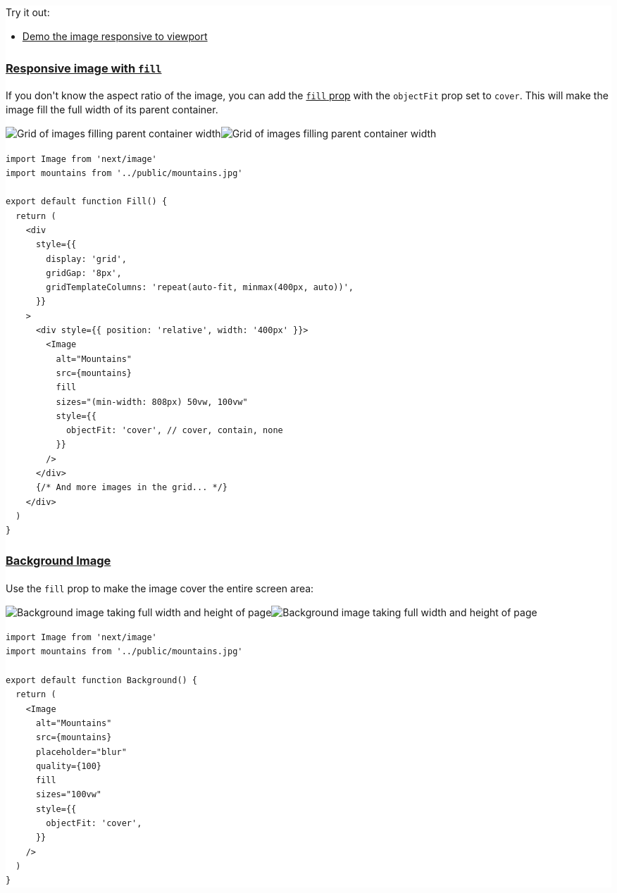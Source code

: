 Try it out:

*   [Demo the image responsive to viewport](https://image-component.nextjs.gallery/responsive)

### [Responsive image with `fill`](#responsive-image-with-fill)

If you don't know the aspect ratio of the image, you can add the [`fill` prop](#fill) with the `objectFit` prop set to `cover`. This will make the image fill the full width of its parent container.

![Grid of images filling parent container width](/_next/image?url=https%3A%2F%2Fh8DxKfmAPhn8O0p3.public.blob.vercel-storage.com%2Fdocs%2Flight%2Ffill-container.png&w=3840&q=75)![Grid of images filling parent container width](/_next/image?url=https%3A%2F%2Fh8DxKfmAPhn8O0p3.public.blob.vercel-storage.com%2Fdocs%2Fdark%2Ffill-container.png&w=3840&q=75)

    import Image from 'next/image'
    import mountains from '../public/mountains.jpg'
     
    export default function Fill() {
      return (
        <div
          style={{
            display: 'grid',
            gridGap: '8px',
            gridTemplateColumns: 'repeat(auto-fit, minmax(400px, auto))',
          }}
        >
          <div style={{ position: 'relative', width: '400px' }}>
            <Image
              alt="Mountains"
              src={mountains}
              fill
              sizes="(min-width: 808px) 50vw, 100vw"
              style={{
                objectFit: 'cover', // cover, contain, none
              }}
            />
          </div>
          {/* And more images in the grid... */}
        </div>
      )
    }

### [Background Image](#background-image)

Use the `fill` prop to make the image cover the entire screen area:

![Background image taking full width and height of page](/_next/image?url=https%3A%2F%2Fh8DxKfmAPhn8O0p3.public.blob.vercel-storage.com%2Fdocs%2Flight%2Fbackground-image.png&w=3840&q=75)![Background image taking full width and height of page](/_next/image?url=https%3A%2F%2Fh8DxKfmAPhn8O0p3.public.blob.vercel-storage.com%2Fdocs%2Fdark%2Fbackground-image.png&w=3840&q=75)

    import Image from 'next/image'
    import mountains from '../public/mountains.jpg'
     
    export default function Background() {
      return (
        <Image
          alt="Mountains"
          src={mountains}
          placeholder="blur"
          quality={100}
          fill
          sizes="100vw"
          style={{
            objectFit: 'cover',
          }}
        />
      )
    }
